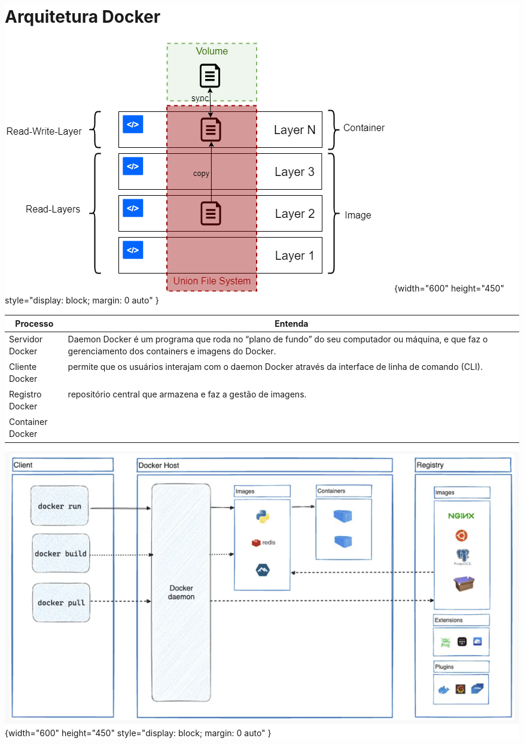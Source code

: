 # Arquitetura Docker

![](img/layers.webp){width="600" height="450" style="display: block; margin: 0 auto" }

|  Processo | Entenda                                                                                                   |
| -----     | ------                                                                                                    |
| Servidor Docker | Daemon Docker é um programa que roda no “plano de fundo” do seu computador ou máquina, e que faz o gerenciamento dos containers e imagens do Docker.|
| Cliente Docker  | permite que os usuários interajam com o daemon Docker através da interface de linha de comando (CLI). |
| Registro Docker | repositório central que armazena e faz a gestão de imagens.                                           |
| Container Docker |   |

![](img/dockerEstrutura.png){width="600" height="450" style="display: block; margin: 0 auto" }
